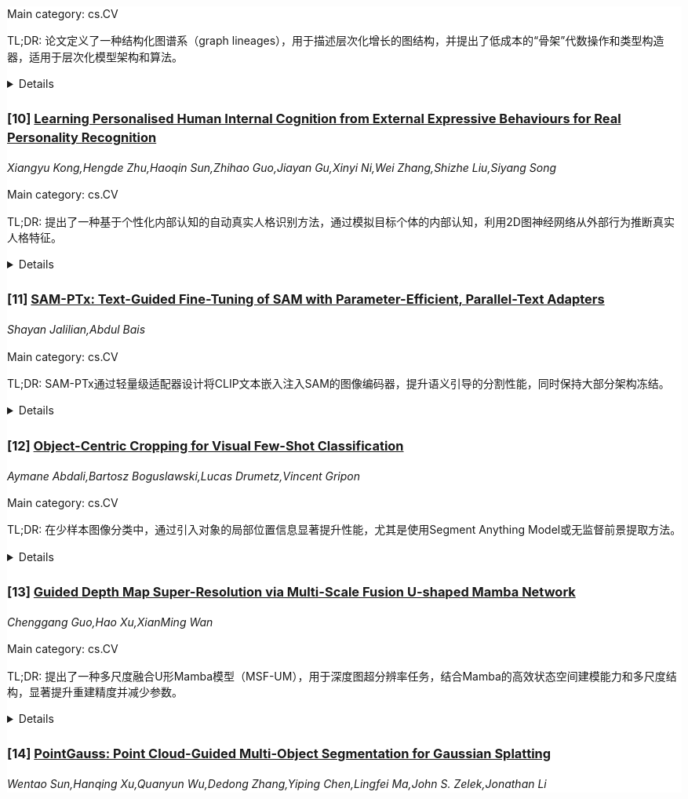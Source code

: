 Main category: cs.CV

TL;DR: 论文定义了一种结构化图谱系（graph lineages），用于描述层次化增长的图结构，并提出了低成本的“骨架”代数操作和类型构造器，适用于层次化模型架构和算法。


<details><summary>Details</summary></details>


### [10] [Learning Personalised Human Internal Cognition from External Expressive Behaviours for Real Personality Recognition](https://arxiv.org/abs/2508.00205)
*Xiangyu Kong,Hengde Zhu,Haoqin Sun,Zhihao Guo,Jiayan Gu,Xinyi Ni,Wei Zhang,Shizhe Liu,Siyang Song*

Main category: cs.CV

TL;DR: 提出了一种基于个性化内部认知的自动真实人格识别方法，通过模拟目标个体的内部认知，利用2D图神经网络从外部行为推断真实人格特征。


<details><summary>Details</summary></details>


### [11] [SAM-PTx: Text-Guided Fine-Tuning of SAM with Parameter-Efficient, Parallel-Text Adapters](https://arxiv.org/abs/2508.00213)
*Shayan Jalilian,Abdul Bais*

Main category: cs.CV

TL;DR: SAM-PTx通过轻量级适配器设计将CLIP文本嵌入注入SAM的图像编码器，提升语义引导的分割性能，同时保持大部分架构冻结。


<details><summary>Details</summary></details>


### [12] [Object-Centric Cropping for Visual Few-Shot Classification](https://arxiv.org/abs/2508.00218)
*Aymane Abdali,Bartosz Boguslawski,Lucas Drumetz,Vincent Gripon*

Main category: cs.CV

TL;DR: 在少样本图像分类中，通过引入对象的局部位置信息显著提升性能，尤其是使用Segment Anything Model或无监督前景提取方法。


<details><summary>Details</summary></details>


### [13] [Guided Depth Map Super-Resolution via Multi-Scale Fusion U-shaped Mamba Network](https://arxiv.org/abs/2508.00248)
*Chenggang Guo,Hao Xu,XianMing Wan*

Main category: cs.CV

TL;DR: 提出了一种多尺度融合U形Mamba模型（MSF-UM），用于深度图超分辨率任务，结合Mamba的高效状态空间建模能力和多尺度结构，显著提升重建精度并减少参数。


<details><summary>Details</summary></details>


### [14] [PointGauss: Point Cloud-Guided Multi-Object Segmentation for Gaussian Splatting](https://arxiv.org/abs/2508.00259)
*Wentao Sun,Hanqing Xu,Quanyun Wu,Dedong Zhang,Yiping Chen,Lingfei Ma,John S. Zelek,Jonathan Li*
